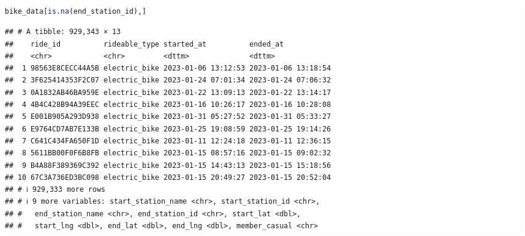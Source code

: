 ``` r
bike_data[is.na(end_station_id),]
```

    ## # A tibble: 929,343 × 13
    ##    ride_id          rideable_type started_at          ended_at           
    ##    <chr>            <chr>         <dttm>              <dttm>             
    ##  1 98563E8CECC44A5B electric_bike 2023-01-06 13:12:53 2023-01-06 13:18:54
    ##  2 3F625414353F2C07 electric_bike 2023-01-24 07:01:34 2023-01-24 07:06:32
    ##  3 0A1832AB46BA959E electric_bike 2023-01-22 13:09:13 2023-01-22 13:14:17
    ##  4 4B4C428B94A39EEC electric_bike 2023-01-16 10:26:17 2023-01-16 10:28:08
    ##  5 E001B905A293D938 electric_bike 2023-01-31 05:27:52 2023-01-31 05:33:27
    ##  6 E9764CD7AB7E133B electric_bike 2023-01-25 19:08:59 2023-01-25 19:14:26
    ##  7 C641C434FA650F1D electric_bike 2023-01-11 12:24:18 2023-01-11 12:36:15
    ##  8 5611BB00F0F6B8FB electric_bike 2023-01-15 08:57:16 2023-01-15 09:02:32
    ##  9 B4A88F389369C392 electric_bike 2023-01-15 14:43:13 2023-01-15 15:18:56
    ## 10 67C3A736ED3BC098 electric_bike 2023-01-15 20:49:27 2023-01-15 20:52:04
    ## # ℹ 929,333 more rows
    ## # ℹ 9 more variables: start_station_name <chr>, start_station_id <chr>,
    ## #   end_station_name <chr>, end_station_id <chr>, start_lat <dbl>,
    ## #   start_lng <dbl>, end_lat <dbl>, end_lng <dbl>, member_casual <chr>
